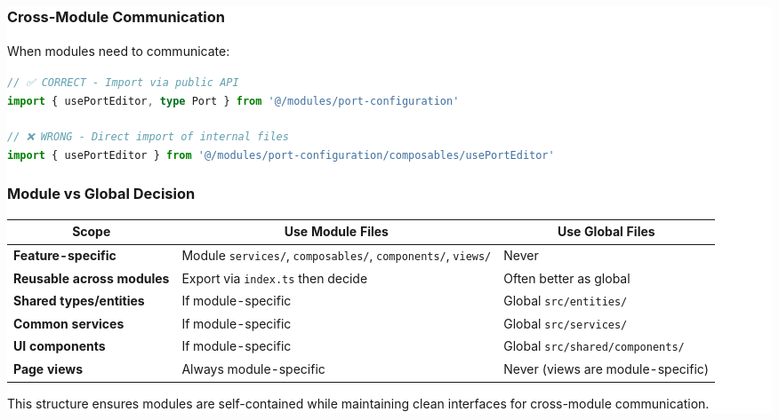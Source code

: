 ### Cross-Module Communication

When modules need to communicate:

```typescript
// ✅ CORRECT - Import via public API
import { usePortEditor, type Port } from '@/modules/port-configuration'

// ❌ WRONG - Direct import of internal files
import { usePortEditor } from '@/modules/port-configuration/composables/usePortEditor'
```

### Module vs Global Decision

| Scope                       | Use Module Files                                            | Use Global Files                  |
| --------------------------- | ----------------------------------------------------------- | --------------------------------- |
| **Feature-specific**        | Module `services/`, `composables/`, `components/`, `views/` | Never                             |
| **Reusable across modules** | Export via `index.ts` then decide                           | Often better as global            |
| **Shared types/entities**   | If module-specific                                          | Global `src/entities/`            |
| **Common services**         | If module-specific                                          | Global `src/services/`            |
| **UI components**           | If module-specific                                          | Global `src/shared/components/`   |
| **Page views**              | Always module-specific                                      | Never (views are module-specific) |

This structure ensures modules are self-contained while maintaining clean interfaces for cross-module communication.
